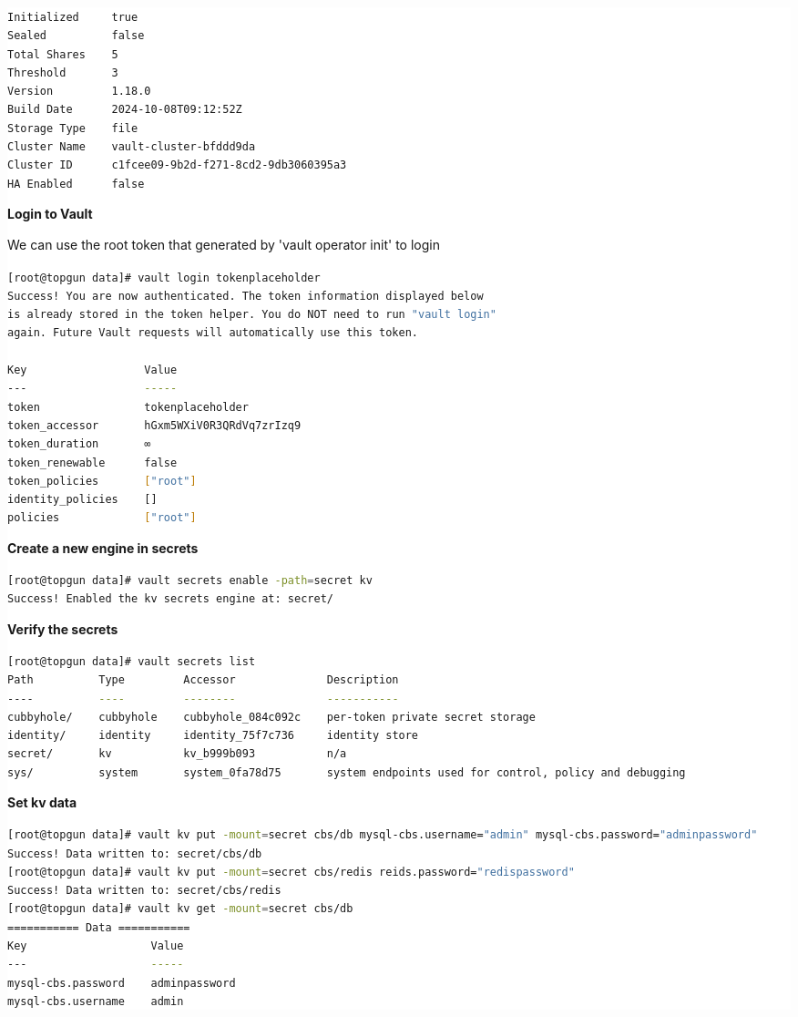  ```bash
 Initialized     true
 Sealed          false
 Total Shares    5
 Threshold       3
 Version         1.18.0
 Build Date      2024-10-08T09:12:52Z
 Storage Type    file
 Cluster Name    vault-cluster-bfddd9da
 Cluster ID      c1fcee09-9b2d-f271-8cd2-9db3060395a3
 HA Enabled      false
 ```

**Login to Vault**

We can use the root token that generated by 'vault operator init' to login

```bash
[root@topgun data]# vault login tokenplaceholder
Success! You are now authenticated. The token information displayed below
is already stored in the token helper. You do NOT need to run "vault login"
again. Future Vault requests will automatically use this token.

Key                  Value
---                  -----
token                tokenplaceholder
token_accessor       hGxm5WXiV0R3QRdVq7zrIzq9
token_duration       ∞
token_renewable      false
token_policies       ["root"]
identity_policies    []
policies             ["root"]
```

**Create a new engine in secrets**

```bash
[root@topgun data]# vault secrets enable -path=secret kv
Success! Enabled the kv secrets engine at: secret/
```

**Verify the secrets**

```bash
[root@topgun data]# vault secrets list
Path          Type         Accessor              Description
----          ----         --------              -----------
cubbyhole/    cubbyhole    cubbyhole_084c092c    per-token private secret storage
identity/     identity     identity_75f7c736     identity store
secret/       kv           kv_b999b093           n/a
sys/          system       system_0fa78d75       system endpoints used for control, policy and debugging
```

**Set kv data**

```bash
[root@topgun data]# vault kv put -mount=secret cbs/db mysql-cbs.username="admin" mysql-cbs.password="adminpassword"
Success! Data written to: secret/cbs/db
[root@topgun data]# vault kv put -mount=secret cbs/redis reids.password="redispassword"
Success! Data written to: secret/cbs/redis
[root@topgun data]# vault kv get -mount=secret cbs/db
=========== Data ===========
Key                   Value
---                   -----
mysql-cbs.password    adminpassword
mysql-cbs.username    admin
```
